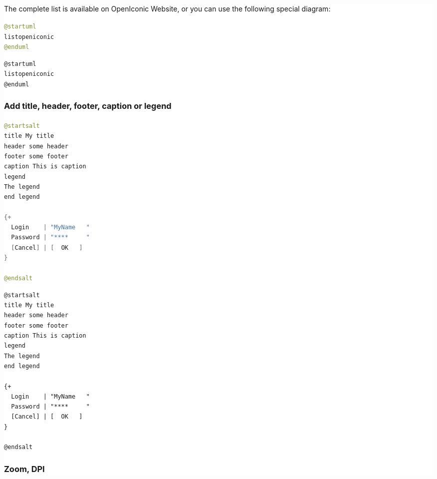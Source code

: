 The complete list is available on OpenIconic Website, or you can use the following special diagram:

```java
@startuml
listopeniconic
@enduml
```
```plantuml
@startuml
listopeniconic
@enduml
```

### Add title, header, footer, caption or legend
```java
@startsalt
title My title
header some header
footer some footer
caption This is caption
legend
The legend
end legend

{+
  Login    | "MyName   "
  Password | "****     "
  [Cancel] | [  OK   ]
}

@endsalt
```
```plantuml
@startsalt
title My title
header some header
footer some footer
caption This is caption
legend
The legend
end legend

{+
  Login    | "MyName   "
  Password | "****     "
  [Cancel] | [  OK   ]
}

@endsalt
```

### Zoom, DPI
